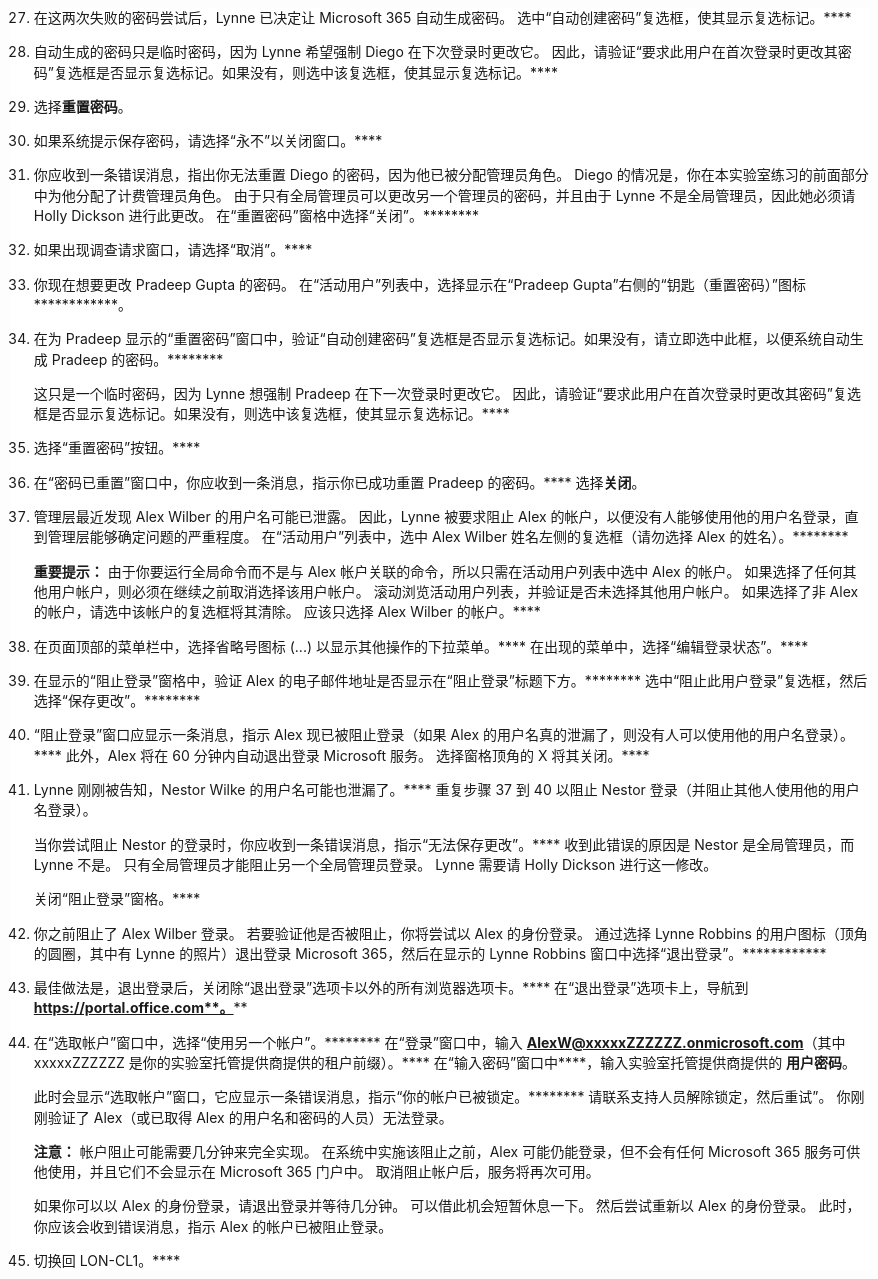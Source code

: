 27. 在这两次失败的密码尝试后，Lynne 已决定让 Microsoft 365 自动生成密码。 选中“自动创建密码”复选框，使其显示复选标记。**** 
    
28. 自动生成的密码只是临时密码，因为 Lynne 希望强制 Diego 在下次登录时更改它。 因此，请验证“要求此用户在首次登录时更改其密码”复选框是否显示复选标记。如果没有，则选中该复选框，使其显示复选标记。****

29. 选择**重置密码**。

30. 如果系统提示保存密码，请选择“永不”以关闭窗口。****

31. 你应收到一条错误消息，指出你无法重置 Diego 的密码，因为他已被分配管理员角色。 Diego 的情况是，你在本实验室练习的前面部分中为他分配了计费管理员角色。 由于只有全局管理员可以更改另一个管理员的密码，并且由于 Lynne 不是全局管理员，因此她必须请 Holly Dickson 进行此更改。 在“重置密码”窗格中选择“关闭”。******** 

32. 如果出现调查请求窗口，请选择“取消”。****

33. 你现在想要更改 Pradeep Gupta 的密码。 在“活动用户”列表中，选择显示在“Pradeep Gupta”右侧的“钥匙（重置密码）”图标************。 

34. 在为 Pradeep 显示的“重置密码”窗口中，验证“自动创建密码”复选框是否显示复选标记。如果没有，请立即选中此框，以便系统自动生成 Pradeep 的密码。********  <br/>

    这只是一个临时密码，因为 Lynne 想强制 Pradeep 在下一次登录时更改它。 因此，请验证“要求此用户在首次登录时更改其密码”复选框是否显示复选标记。如果没有，则选中该复选框，使其显示复选标记。****
    
35. 选择“重置密码”按钮。****

36. 在“密码已重置”窗口中，你应收到一条消息，指示你已成功重置 Pradeep 的密码。**** 选择**关闭**。

37. 管理层最近发现 Alex Wilber 的用户名可能已泄露。 因此，Lynne 被要求阻止 Alex 的帐户，以便没有人能够使用他的用户名登录，直到管理层能够确定问题的严重程度。 在“活动用户”列表中，选中 Alex Wilber 姓名左侧的复选框（请勿选择 Alex 的姓名）。********  <br/>

    **重要提示：** 由于你要运行全局命令而不是与 Alex 帐户关联的命令，所以只需在活动用户列表中选中 Alex 的帐户。 如果选择了任何其他用户帐户，则必须在继续之前取消选择该用户帐户。 滚动浏览活动用户列表，并验证是否未选择其他用户帐户。 如果选择了非 Alex 的帐户，请选中该帐户的复选框将其清除。 应该只选择 Alex Wilber 的帐户。****

38. 在页面顶部的菜单栏中，选择省略号图标 (...) 以显示其他操作的下拉菜单。**** 在出现的菜单中，选择“编辑登录状态”。****

39. 在显示的“阻止登录”窗格中，验证 Alex 的电子邮件地址是否显示在“阻止登录”标题下方。******** 选中“阻止此用户登录”复选框，然后选择“保存更改”。******** 

40. “阻止登录”窗口应显示一条消息，指示 Alex 现已被阻止登录（如果 Alex 的用户名真的泄漏了，则没有人可以使用他的用户名登录）。**** 此外，Alex 将在 60 分钟内自动退出登录 Microsoft 服务。 选择窗格顶角的 X 将其关闭。**** 

41. Lynne 刚刚被告知，Nestor Wilke 的用户名可能也泄漏了。**** 重复步骤 37 到 40 以阻止 Nestor 登录（并阻止其他人使用他的用户名登录）。 <br/>

    当你尝试阻止 Nestor 的登录时，你应收到一条错误消息，指示“无法保存更改”。**** 收到此错误的原因是 Nestor 是全局管理员，而 Lynne 不是。 只有全局管理员才能阻止另一个全局管理员登录。 Lynne 需要请 Holly Dickson 进行这一修改。 <br/>

    关闭“阻止登录”窗格。****

42. 你之前阻止了 Alex Wilber 登录。 若要验证他是否被阻止，你将尝试以 Alex 的身份登录。 通过选择 Lynne Robbins 的用户图标（顶角的圆圈，其中有 Lynne 的照片）退出登录 Microsoft 365，然后在显示的 Lynne Robbins 窗口中选择“退出登录”。************ 

43. 最佳做法是，退出登录后，关闭除“退出登录”选项卡以外的所有浏览器选项卡。**** 在“退出登录”选项卡上，导航到 **https://portal.office.com**。**** 

44. 在“选取帐户”窗口中，选择“使用另一个帐户”。******** 在“登录”窗口中，输入 **AlexW@xxxxxZZZZZZ.onmicrosoft.com**（其中 xxxxxZZZZZZ 是你的实验室托管提供商提供的租户前缀）。**** 在“输入密码”窗口中****，输入实验室托管提供商提供的 **用户密码**。  <br/>

    此时会显示“选取帐户”窗口，它应显示一条错误消息，指示“你的帐户已被锁定。******** 请联系支持人员解除锁定，然后重试”。 你刚刚验证了 Alex（或已取得 Alex 的用户名和密码的人员）无法登录。 <br/>

    **注意：** 帐户阻止可能需要几分钟来完全实现。 在系统中实施该阻止之前，Alex 可能仍能登录，但不会有任何 Microsoft 365 服务可供他使用，并且它们不会显示在 Microsoft 365 门户中。 取消阻止帐户后，服务将再次可用。 <br/>

    如果你可以以 Alex 的身份登录，请退出登录并等待几分钟。 可以借此机会短暂休息一下。 然后尝试重新以 Alex 的身份登录。 此时，你应该会收到错误消息，指示 Alex 的帐户已被阻止登录。 
    
45. 切换回 LON-CL1。**** 

